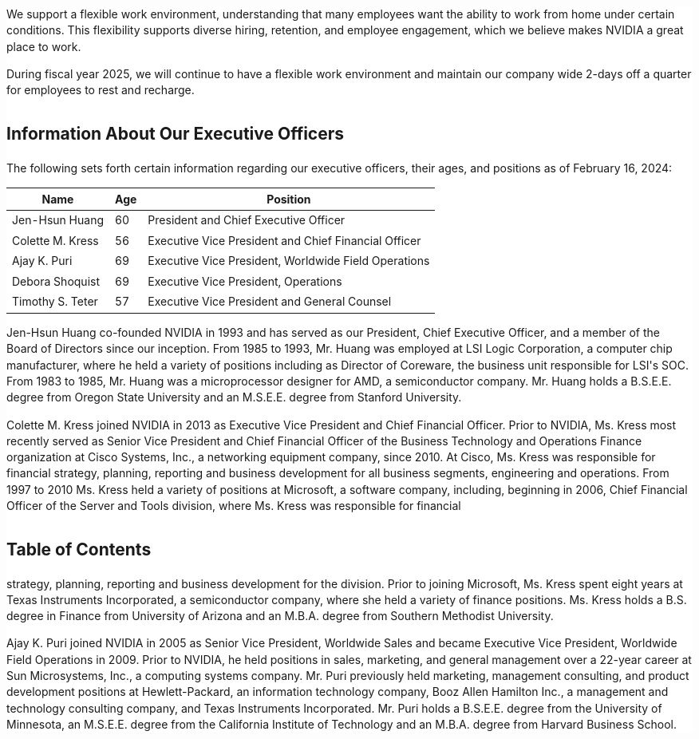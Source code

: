We  support  a  flexible  work  environment,  understanding  that  many  employees  want  the  ability  to  work  from  home  under  certain  conditions.  This  flexibility supports diverse hiring, retention, and employee engagement, which we believe makes NVIDIA a great place to work.

During fiscal year 2025, we will continue to have a flexible work environment and maintain our company wide 2-days off a quarter for employees to rest and recharge.

## Information About Our Executive Officers

The following sets forth certain information regarding our executive officers, their ages, and positions as of February 16, 2024:

| Name             |   Age | Position                                             |
|------------------|-------|------------------------------------------------------|
| Jen-Hsun Huang   |    60 | President and Chief Executive Officer                |
| Colette M. Kress |    56 | Executive Vice President and Chief Financial Officer |
| Ajay K. Puri     |    69 | Executive Vice President, Worldwide Field Operations |
| Debora Shoquist  |    69 | Executive Vice President, Operations                 |
| Timothy S. Teter |    57 | Executive Vice President and General Counsel         |

Jen-Hsun Huang co-founded NVIDIA in 1993 and has served as our President, Chief Executive Officer, and a member of the Board of Directors since our inception. From 1985 to 1993, Mr. Huang was employed at LSI Logic Corporation, a computer chip manufacturer, where he held a variety of positions including as Director of Coreware, the business unit responsible for LSI's SOC. From 1983 to 1985, Mr. Huang was a microprocessor designer for AMD, a semiconductor company. Mr. Huang holds a B.S.E.E. degree from Oregon State University and an M.S.E.E. degree from Stanford University.

Colette M. Kress joined NVIDIA in 2013 as Executive Vice President and Chief Financial Officer. Prior to NVIDIA, Ms. Kress most recently served as Senior Vice President and Chief Financial Officer of the Business Technology and Operations Finance organization at Cisco Systems, Inc., a networking equipment company, since 2010. At Cisco, Ms. Kress was responsible for financial strategy, planning, reporting  and  business  development  for  all  business  segments, engineering and operations. From 1997 to 2010 Ms. Kress held a variety of positions at Microsoft, a software company, including, beginning in 2006, Chief Financial Officer of the Server and Tools division, where Ms. Kress was responsible for financial

## Table of Contents

strategy, planning, reporting and business development for the division. Prior to joining Microsoft, Ms. Kress spent eight years at Texas Instruments Incorporated, a semiconductor company, where she held a variety of finance positions. Ms. Kress holds a B.S. degree in Finance from University of Arizona and an M.B.A. degree from Southern Methodist University.

Ajay K. Puri joined NVIDIA in 2005 as Senior Vice President, Worldwide Sales and became Executive Vice President, Worldwide Field Operations in 2009. Prior to NVIDIA, he held positions in sales, marketing, and general management over a 22-year career at Sun Microsystems, Inc., a computing systems company. Mr. Puri previously held marketing, management consulting, and product development positions at Hewlett-Packard, an information technology company, Booz Allen Hamilton Inc., a management and technology consulting company, and Texas Instruments Incorporated. Mr. Puri holds a B.S.E.E. degree from the University of Minnesota, an M.S.E.E. degree from the California Institute of Technology and an M.B.A. degree from Harvard Business School.
